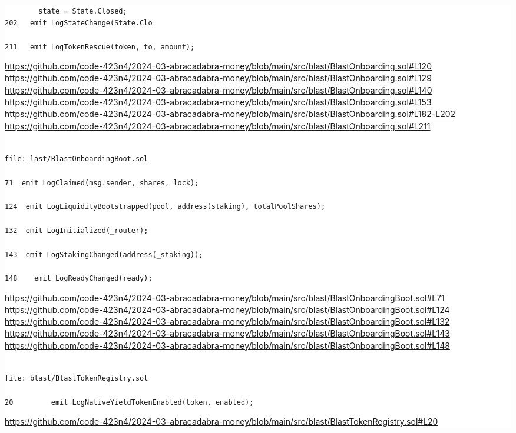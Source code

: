 ```solidity
        state = State.Closed;
202   emit LogStateChange(State.Clo

211   emit LogTokenRescue(token, to, amount);
```
https://github.com/code-423n4/2024-03-abracadabra-money/blob/main/src/blast/BlastOnboarding.sol#L120
https://github.com/code-423n4/2024-03-abracadabra-money/blob/main/src/blast/BlastOnboarding.sol#L129
https://github.com/code-423n4/2024-03-abracadabra-money/blob/main/src/blast/BlastOnboarding.sol#L140
https://github.com/code-423n4/2024-03-abracadabra-money/blob/main/src/blast/BlastOnboarding.sol#L153
https://github.com/code-423n4/2024-03-abracadabra-money/blob/main/src/blast/BlastOnboarding.sol#L182-L202
https://github.com/code-423n4/2024-03-abracadabra-money/blob/main/src/blast/BlastOnboarding.sol#L211

```solidity

file: last/BlastOnboardingBoot.sol

71  emit LogClaimed(msg.sender, shares, lock);

124  emit LogLiquidityBootstrapped(pool, address(staking), totalPoolShares);

132  emit LogInitialized(_router);

143  emit LogStakingChanged(address(_staking));

148    emit LogReadyChanged(ready);
```
https://github.com/code-423n4/2024-03-abracadabra-money/blob/main/src/blast/BlastOnboardingBoot.sol#L71
https://github.com/code-423n4/2024-03-abracadabra-money/blob/main/src/blast/BlastOnboardingBoot.sol#L124
https://github.com/code-423n4/2024-03-abracadabra-money/blob/main/src/blast/BlastOnboardingBoot.sol#L132
https://github.com/code-423n4/2024-03-abracadabra-money/blob/main/src/blast/BlastOnboardingBoot.sol#L143
https://github.com/code-423n4/2024-03-abracadabra-money/blob/main/src/blast/BlastOnboardingBoot.sol#L148

```solidity

file: blast/BlastTokenRegistry.sol

20         emit LogNativeYieldTokenEnabled(token, enabled);

```
https://github.com/code-423n4/2024-03-abracadabra-money/blob/main/src/blast/BlastTokenRegistry.sol#L20
